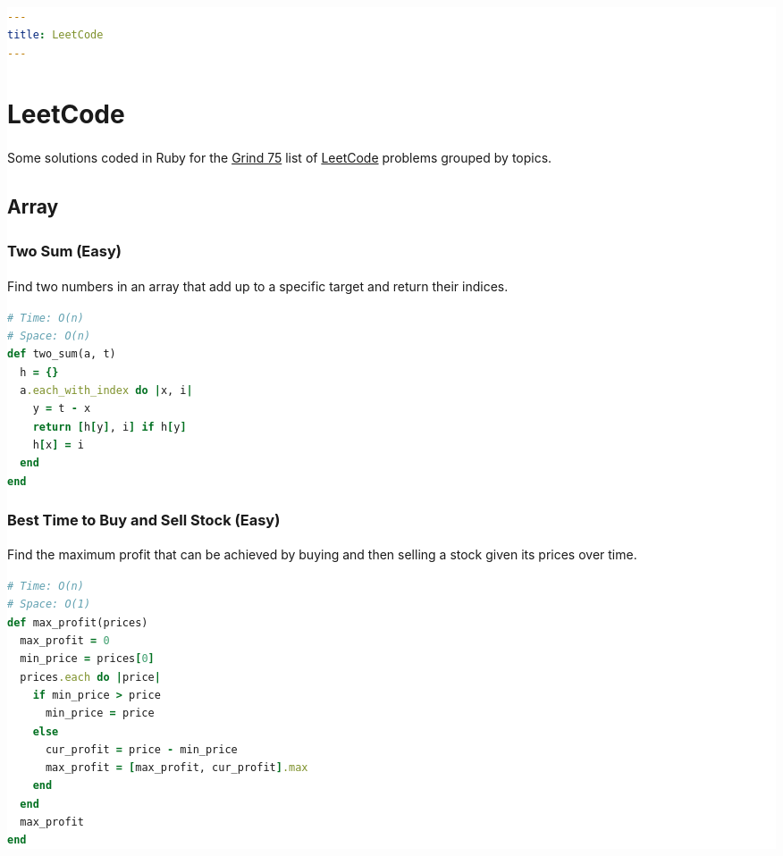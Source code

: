 ```yaml
---
title: LeetCode
---
```


# LeetCode

Some solutions coded in Ruby for the [Grind 75][0] list of [LeetCode][1]
problems grouped by topics.

[0]: https://www.techinterviewhandbook.org/grind75/
[1]: https://leetcode.com/problems/

## Array

### Two Sum (Easy)

Find two numbers in an array that add up to a specific target and return their
indices.

```ruby
# Time: O(n)
# Space: O(n)
def two_sum(a, t)
  h = {}
  a.each_with_index do |x, i|
    y = t - x
    return [h[y], i] if h[y]
    h[x] = i
  end
end
```

### Best Time to Buy and Sell Stock (Easy)

Find the maximum profit that can be achieved by buying and then selling a stock
given its prices over time.

```ruby
# Time: O(n)
# Space: O(1)
def max_profit(prices)
  max_profit = 0
  min_price = prices[0]
  prices.each do |price|
    if min_price > price
      min_price = price
    else
      cur_profit = price - min_price
      max_profit = [max_profit, cur_profit].max
    end
  end
  max_profit
end
```
